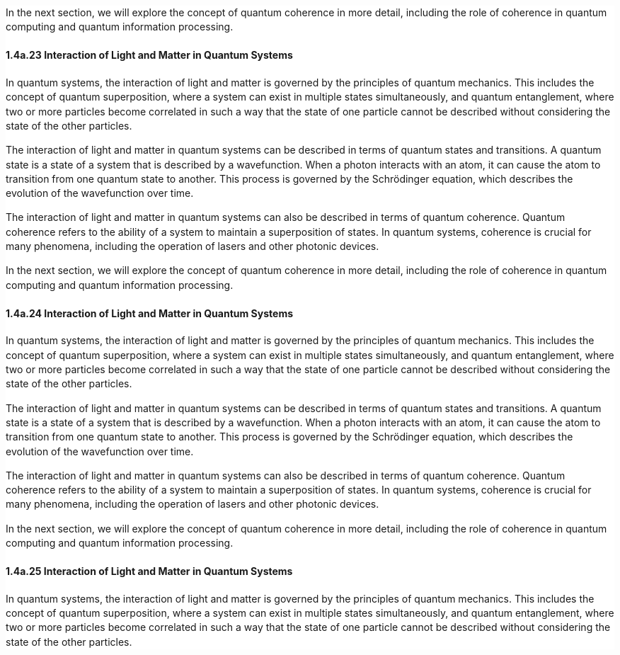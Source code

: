 In the next section, we will explore the concept of quantum coherence in more detail, including the role of coherence in quantum computing and quantum information processing.

#### 1.4a.23 Interaction of Light and Matter in Quantum Systems

In quantum systems, the interaction of light and matter is governed by the principles of quantum mechanics. This includes the concept of quantum superposition, where a system can exist in multiple states simultaneously, and quantum entanglement, where two or more particles become correlated in such a way that the state of one particle cannot be described without considering the state of the other particles.

The interaction of light and matter in quantum systems can be described in terms of quantum states and transitions. A quantum state is a state of a system that is described by a wavefunction. When a photon interacts with an atom, it can cause the atom to transition from one quantum state to another. This process is governed by the Schrödinger equation, which describes the evolution of the wavefunction over time.

The interaction of light and matter in quantum systems can also be described in terms of quantum coherence. Quantum coherence refers to the ability of a system to maintain a superposition of states. In quantum systems, coherence is crucial for many phenomena, including the operation of lasers and other photonic devices.

In the next section, we will explore the concept of quantum coherence in more detail, including the role of coherence in quantum computing and quantum information processing.

#### 1.4a.24 Interaction of Light and Matter in Quantum Systems

In quantum systems, the interaction of light and matter is governed by the principles of quantum mechanics. This includes the concept of quantum superposition, where a system can exist in multiple states simultaneously, and quantum entanglement, where two or more particles become correlated in such a way that the state of one particle cannot be described without considering the state of the other particles.

The interaction of light and matter in quantum systems can be described in terms of quantum states and transitions. A quantum state is a state of a system that is described by a wavefunction. When a photon interacts with an atom, it can cause the atom to transition from one quantum state to another. This process is governed by the Schrödinger equation, which describes the evolution of the wavefunction over time.

The interaction of light and matter in quantum systems can also be described in terms of quantum coherence. Quantum coherence refers to the ability of a system to maintain a superposition of states. In quantum systems, coherence is crucial for many phenomena, including the operation of lasers and other photonic devices.

In the next section, we will explore the concept of quantum coherence in more detail, including the role of coherence in quantum computing and quantum information processing.

#### 1.4a.25 Interaction of Light and Matter in Quantum Systems

In quantum systems, the interaction of light and matter is governed by the principles of quantum mechanics. This includes the concept of quantum superposition, where a system can exist in multiple states simultaneously, and quantum entanglement, where two or more particles become correlated in such a way that the state of one particle cannot be described without considering the state of the other particles.
